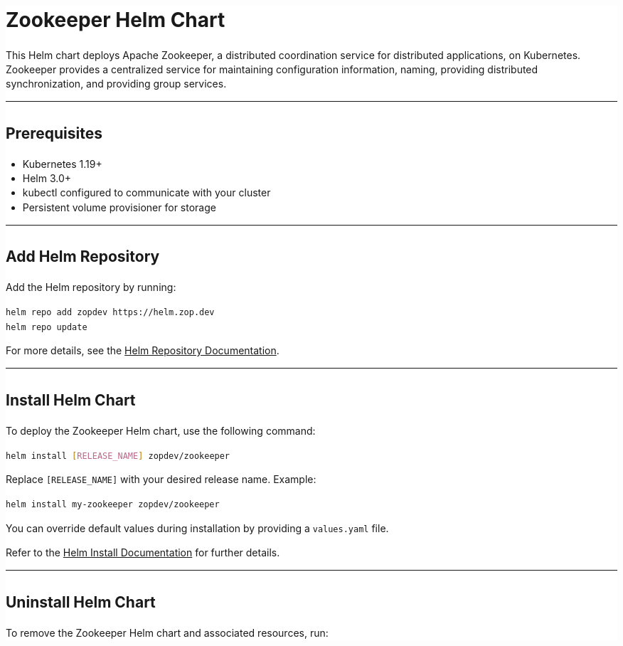 # Zookeeper Helm Chart

This Helm chart deploys Apache Zookeeper, a distributed coordination service for distributed applications, on Kubernetes. Zookeeper provides a centralized service for maintaining configuration information, naming, providing distributed synchronization, and providing group services.

---

## Prerequisites

- Kubernetes 1.19+
- Helm 3.0+
- kubectl configured to communicate with your cluster
- Persistent volume provisioner for storage

---

## Add Helm Repository

Add the Helm repository by running:

```bash
helm repo add zopdev https://helm.zop.dev
helm repo update
```

For more details, see the [Helm Repository Documentation](https://helm.sh/docs/helm/helm_repo/).

---

## Install Helm Chart

To deploy the Zookeeper Helm chart, use the following command:

```bash
helm install [RELEASE_NAME] zopdev/zookeeper
```

Replace `[RELEASE_NAME]` with your desired release name. Example:

```bash
helm install my-zookeeper zopdev/zookeeper
```

You can override default values during installation by providing a `values.yaml` file.

Refer to the [Helm Install Documentation](https://helm.sh/docs/helm/helm_install/) for further details.

---

## Uninstall Helm Chart

To remove the Zookeeper Helm chart and associated resources, run:
